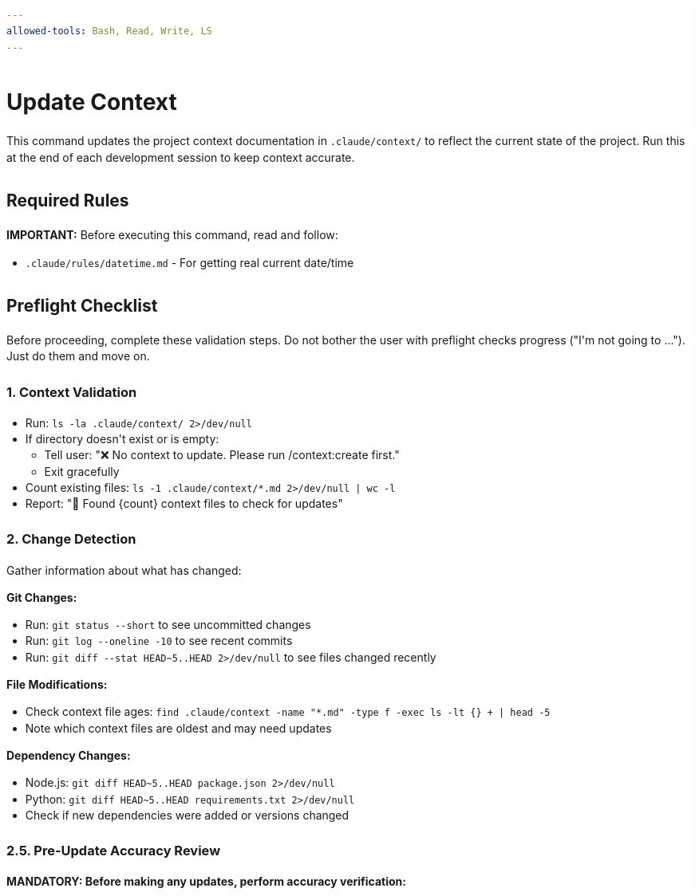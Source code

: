 ```yaml
---
allowed-tools: Bash, Read, Write, LS
---
```


# Update Context

This command updates the project context documentation in `.claude/context/` to reflect the current state of the project. Run this at the end of each development session to keep context accurate.

## Required Rules

**IMPORTANT:** Before executing this command, read and follow:
- `.claude/rules/datetime.md` - For getting real current date/time

## Preflight Checklist

Before proceeding, complete these validation steps.
Do not bother the user with preflight checks progress ("I'm not going to ..."). Just do them and move on.

### 1. Context Validation
- Run: `ls -la .claude/context/ 2>/dev/null`
- If directory doesn't exist or is empty:
  - Tell user: "❌ No context to update. Please run /context:create first."
  - Exit gracefully
- Count existing files: `ls -1 .claude/context/*.md 2>/dev/null | wc -l`
- Report: "📁 Found {count} context files to check for updates"

### 2. Change Detection

Gather information about what has changed:

**Git Changes:**
- Run: `git status --short` to see uncommitted changes
- Run: `git log --oneline -10` to see recent commits
- Run: `git diff --stat HEAD~5..HEAD 2>/dev/null` to see files changed recently

**File Modifications:**
- Check context file ages: `find .claude/context -name "*.md" -type f -exec ls -lt {} + | head -5`
- Note which context files are oldest and may need updates

**Dependency Changes:**
- Node.js: `git diff HEAD~5..HEAD package.json 2>/dev/null`
- Python: `git diff HEAD~5..HEAD requirements.txt 2>/dev/null`
- Check if new dependencies were added or versions changed

### 2.5. Pre-Update Accuracy Review

**MANDATORY: Before making any updates, perform accuracy verification:**
